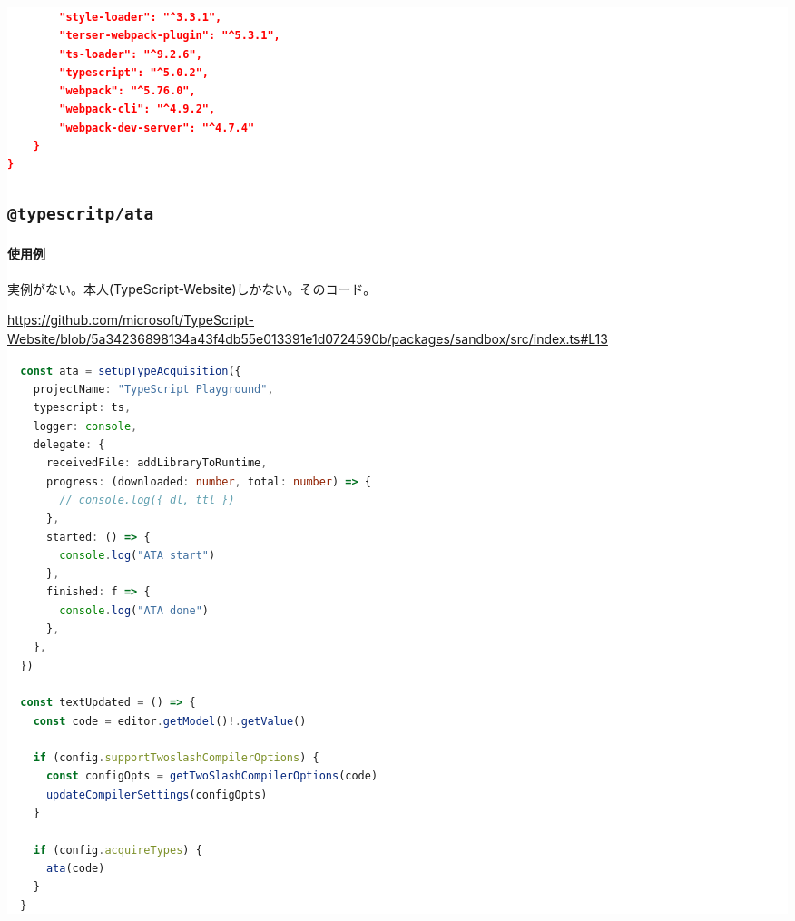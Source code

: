 ```json
        "style-loader": "^3.3.1",
        "terser-webpack-plugin": "^5.3.1",
        "ts-loader": "^9.2.6",
        "typescript": "^5.0.2",
        "webpack": "^5.76.0",
        "webpack-cli": "^4.9.2",
        "webpack-dev-server": "^4.7.4"
    }
}
```

## `@typescritp/ata`

#### 使用例

実例がない。本人(TypeScript-Website)しかない。そのコード。

https://github.com/microsoft/TypeScript-Website/blob/5a34236898134a43f4db55e013391e1d0724590b/packages/sandbox/src/index.ts#L13

```TypeScript
  const ata = setupTypeAcquisition({
    projectName: "TypeScript Playground",
    typescript: ts,
    logger: console,
    delegate: {
      receivedFile: addLibraryToRuntime,
      progress: (downloaded: number, total: number) => {
        // console.log({ dl, ttl })
      },
      started: () => {
        console.log("ATA start")
      },
      finished: f => {
        console.log("ATA done")
      },
    },
  })

  const textUpdated = () => {
    const code = editor.getModel()!.getValue()

    if (config.supportTwoslashCompilerOptions) {
      const configOpts = getTwoSlashCompilerOptions(code)
      updateCompilerSettings(configOpts)
    }

    if (config.acquireTypes) {
      ata(code)
    }
  }
```
